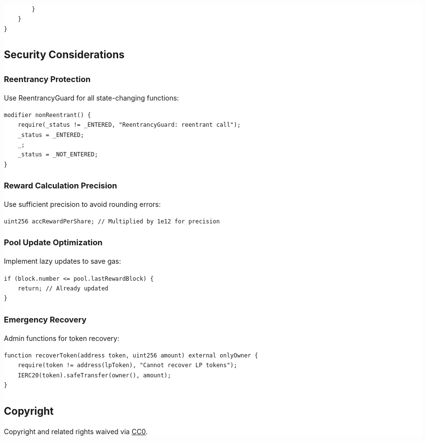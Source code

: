 ```solidity
        }
    }
}
```

## Security Considerations

### Reentrancy Protection

Use ReentrancyGuard for all state-changing functions:
```solidity
modifier nonReentrant() {
    require(_status != _ENTERED, "ReentrancyGuard: reentrant call");
    _status = _ENTERED;
    _;
    _status = _NOT_ENTERED;
}
```

### Reward Calculation Precision

Use sufficient precision to avoid rounding errors:
```solidity
uint256 accRewardPerShare; // Multiplied by 1e12 for precision
```

### Pool Update Optimization

Implement lazy updates to save gas:
```solidity
if (block.number <= pool.lastRewardBlock) {
    return; // Already updated
}
```

### Emergency Recovery

Admin functions for token recovery:
```solidity
function recoverToken(address token, uint256 amount) external onlyOwner {
    require(token != address(lpToken), "Cannot recover LP tokens");
    IERC20(token).safeTransfer(owner(), amount);
}
```

## Copyright

Copyright and related rights waived via [CC0](../LICENSE.md).